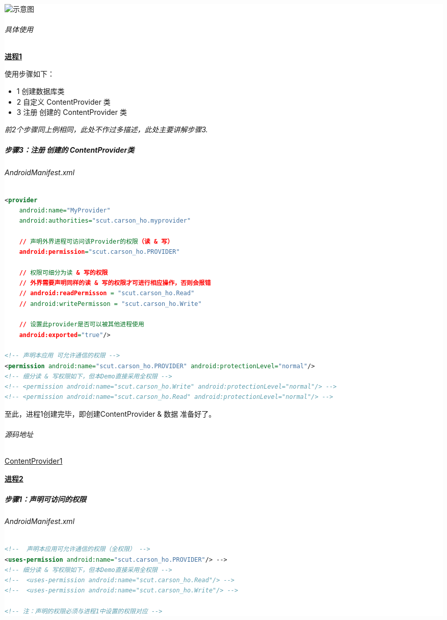 <img alt="示意图" src="http://upload-images.jianshu.io/upload_images/944365-c3553f24d393bd48.png?imageMogr2/auto-orient/strip%7CimageView2/2/w/1240" width="600px" height="auto"/>

###### 具体使用

**<u>进程1</u>**

使用步骤如下： 
- 1 创建数据库类 
- 2 自定义 ContentProvider 类 
- 3 注册 创建的 ContentProvider 类

*前2个步骤同上例相同，此处不作过多描述，此处主要讲解步骤3.*

##### 步骤3：注册 创建的 ContentProvider类 
###### AndroidManifest.xml
```xml
<provider 
    android:name="MyProvider"
    android:authorities="scut.carson_ho.myprovider"

    // 声明外界进程可访问该Provider的权限（读 & 写）
    android:permission="scut.carson_ho.PROVIDER"             

    // 权限可细分为读 & 写的权限
    // 外界需要声明同样的读 & 写的权限才可进行相应操作，否则会报错
    // android:readPermisson = "scut.carson_ho.Read"
    // android:writePermisson = "scut.carson_ho.Write"

    // 设置此provider是否可以被其他进程使用
    android:exported="true"/>

<!-- 声明本应用 可允许通信的权限 -->
<permission android:name="scut.carson_ho.PROVIDER" android:protectionLevel="normal"/>
<!-- 细分读 & 写权限如下，但本Demo直接采用全权限 -->
<!-- <permission android:name="scut.carson_ho.Write" android:protectionLevel="normal"/> -->
<!-- <permission android:name="scut.carson_ho.Read" android:protectionLevel="normal"/> -->
```

至此，进程1创建完毕，即创建ContentProvider & 数据 准备好了。

###### 源码地址

[ContentProvider1](https://github.com/Carson-Ho/ContentProvider)

**<u>进程2</u>**

##### 步骤1：声明可访问的权限

###### AndroidManifest.xml

```xml
<!--  声明本应用可允许通信的权限（全权限） -->
<uses-permission android:name="scut.carson_ho.PROVIDER"/> -->
<!-- 细分读 & 写权限如下，但本Demo直接采用全权限 -->
<!--  <uses-permission android:name="scut.carson_ho.Read"/> -->
<!--  <uses-permission android:name="scut.carson_ho.Write"/> -->

<!-- 注：声明的权限必须与进程1中设置的权限对应 -->
```
